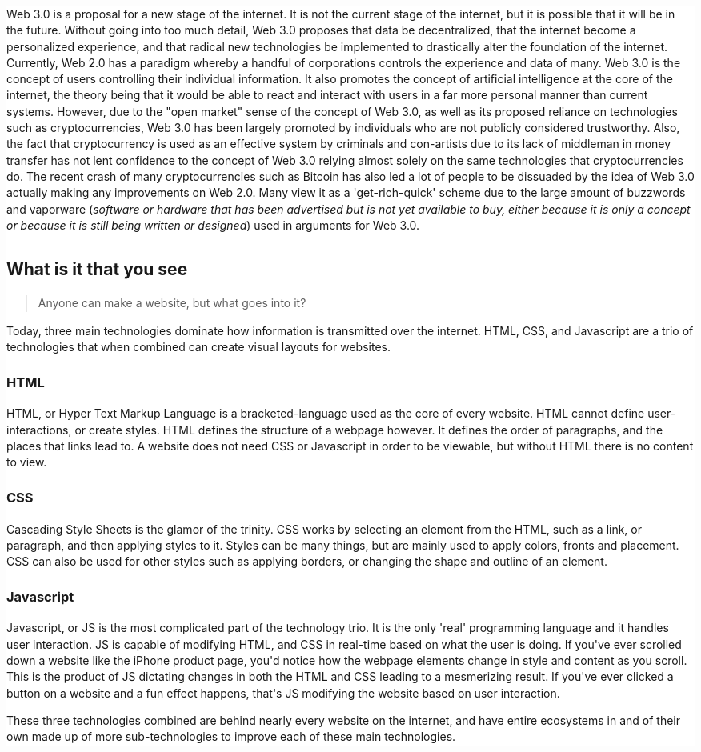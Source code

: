 Web 3.0 is a proposal for a new stage of the internet. It is not the current stage of the internet, but it is possible that it will be in the future. Without going into too much detail, Web 3.0 proposes that data be decentralized, that the internet become a personalized experience, and that radical new technologies be implemented to drastically alter the foundation of the internet. Currently, Web 2.0 has a paradigm whereby a handful of corporations controls the experience and data of many. Web 3.0 is the concept of users controlling their individual information. It also promotes the concept of artificial intelligence at the core of the internet, the theory being that it would be able to react and interact with users in a far more personal manner than current systems. However, due to the "open market" sense of the concept of Web 3.0, as well as its proposed reliance on technologies such as cryptocurrencies, Web 3.0 has been largely promoted by individuals who are not publicly considered trustworthy. Also, the fact that cryptocurrency is used as an effective system by criminals and con-artists due to its lack of middleman in money transfer has not lent confidence to the concept of Web 3.0 relying almost solely on the same technologies that cryptocurrencies do. The recent crash of many cryptocurrencies such as Bitcoin has also led a lot of people to be dissuaded by the idea of Web 3.0 actually making any improvements on Web 2.0. Many view it as a 'get-rich-quick' scheme due to the large amount of buzzwords and vaporware (*software or hardware that has been advertised but is not yet available to buy, either because it is only a concept or because it is still being written or designed*) used in arguments for Web 3.0.

## What is it that you see

> Anyone can make a website, but what goes into it?

Today, three main technologies dominate how information is transmitted over the internet. HTML, CSS, and Javascript are a trio of technologies that when combined can create visual layouts for websites.

### HTML

HTML, or Hyper Text Markup Language is a bracketed-language used as the core of every website. HTML cannot define user-interactions, or create styles. HTML defines the structure of a  webpage however. It defines the order of paragraphs, and the places that links lead to. A website does not need CSS or Javascript in order to be viewable, but without HTML there is no content to view.

### CSS

Cascading Style Sheets is the glamor of the trinity. CSS works by selecting an element from the HTML, such as a link, or paragraph, and then applying styles to it. Styles can be many things, but are mainly used to apply colors, fronts and placement. CSS can also be used for other styles such as applying borders, or changing the shape and outline of an element.

### Javascript

Javascript, or JS is the most complicated part of the technology trio. It is the only 'real' programming language and it handles user interaction. JS is capable of modifying HTML, and CSS in real-time based on what the user is doing. If you've ever scrolled down a website like the iPhone product page, you'd notice how the webpage elements change in style and content as you scroll. This is the product of JS dictating changes in both the HTML and CSS leading to a mesmerizing result. If you've ever clicked a button on a website and a fun effect happens, that's JS modifying the website based on user interaction.

These three technologies combined are behind nearly every website on the internet, and have entire ecosystems in and of their own made up of more sub-technologies to improve each of these main technologies.
